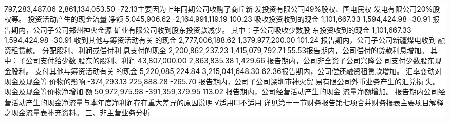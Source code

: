 797,283,487.06
2,861,134,053.50
-72.13主要因为上年同期公司收购了商丘新
发投资有限公司49%股权、国电民权
发电有限公司20%股权等。
投资活动产生的现金流量
净额
5,045,906.62
-2,164,991,119.19
100.23
吸收投资收到的现金
1,101,667.33
1,594,424.98
-30.91
报告期内，公司子公司郑州神火金源
矿业有限公司收到股东投资款减少。
其中：子公司吸收少数股
东投资收到的现金
1,101,667.33
1,594,424.98
-30.91
收到其他与筹资活动有关
的现金
2,777,006,188.62
1,379,977,200.00
101.24
报告期内，公司子公司新疆煤电收到
融资租赁款。
分配股利、利润或偿付利
息支付的现金
2,200,862,237.23
1,415,079,792.71
55.53报告期内，公司偿付的贷款利息增加。
其中：子公司支付给少数
股东的股利、利润
43,807,000.00
2,863,835.38
1,429.66
报告期内，公司非全资子公司兴隆公
司支付少数股东现金股利。
支付其他与筹资活动有关
的现金
5,220,085,224.84
3,215,041,648.30
62.36报告期内，公司偿还融资租赁款增加。
汇率变动对现金及现金等
价物的影响
-374,293.13
225,888.28
-265.70
报告期内，公司子公司深圳市神火贸
易有限公司外币业务产生的汇兑损
失。
现金及现金等价物净增加
额
50,972,975.98
-391,359,379.95
113.02
报告期内，公司经营活动产生的现金
流量净额增加。
报告期内公司经营活动产生的现金净流量与本年度净利润存在重大差异的原因说明
√适用□不适用
详见第十一节财务报告第七项合并财务报表主要项目解释之现金流量表补充资料。
三、非主营业务分析